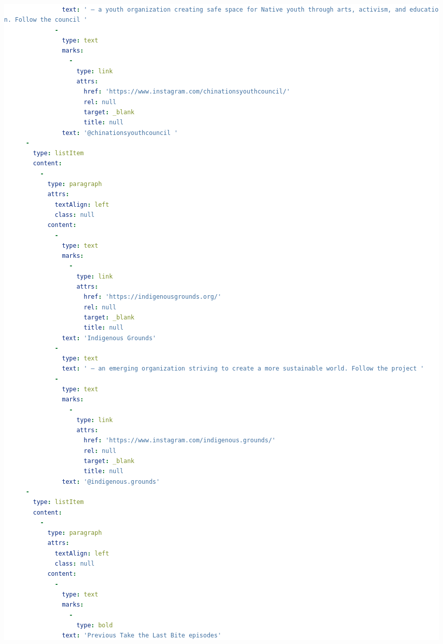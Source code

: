 ```yaml
                text: ' – a youth organization creating safe space for Native youth through arts, activism, and education. Follow the council '
              -
                type: text
                marks:
                  -
                    type: link
                    attrs:
                      href: 'https://www.instagram.com/chinationsyouthcouncil/'
                      rel: null
                      target: _blank
                      title: null
                text: '@chinationsyouthcouncil '
      -
        type: listItem
        content:
          -
            type: paragraph
            attrs:
              textAlign: left
              class: null
            content:
              -
                type: text
                marks:
                  -
                    type: link
                    attrs:
                      href: 'https://indigenousgrounds.org/'
                      rel: null
                      target: _blank
                      title: null
                text: 'Indigenous Grounds'
              -
                type: text
                text: ' – an emerging organization striving to create a more sustainable world. Follow the project '
              -
                type: text
                marks:
                  -
                    type: link
                    attrs:
                      href: 'https://www.instagram.com/indigenous.grounds/'
                      rel: null
                      target: _blank
                      title: null
                text: '@indigenous.grounds'
      -
        type: listItem
        content:
          -
            type: paragraph
            attrs:
              textAlign: left
              class: null
            content:
              -
                type: text
                marks:
                  -
                    type: bold
                text: 'Previous Take the Last Bite episodes'
```